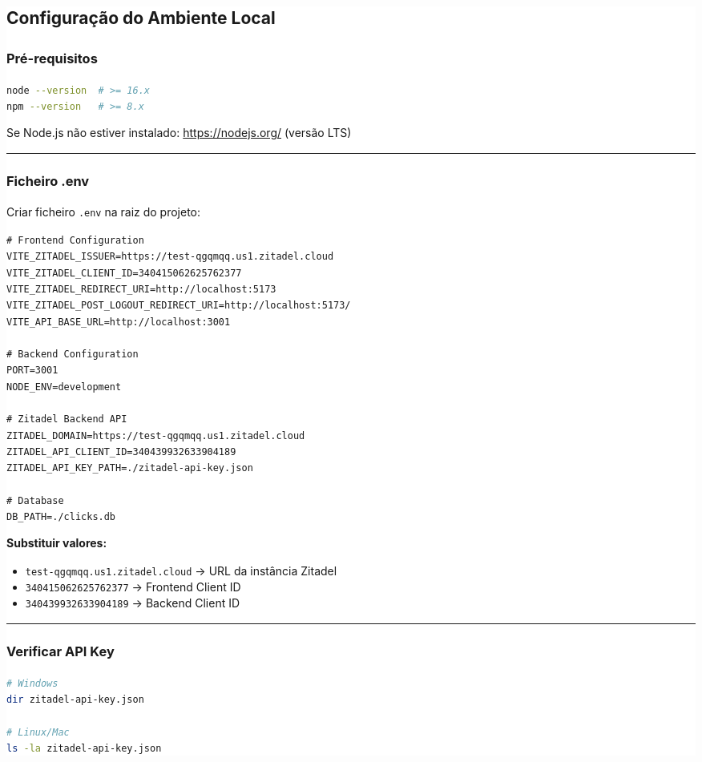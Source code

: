 
## Configuração do Ambiente Local

### Pré-requisitos

```bash
node --version  # >= 16.x
npm --version   # >= 8.x
```

Se Node.js não estiver instalado: https://nodejs.org/ (versão LTS)

---

### Ficheiro .env

Criar ficheiro `.env` na raiz do projeto:

```env
# Frontend Configuration
VITE_ZITADEL_ISSUER=https://test-qgqmqq.us1.zitadel.cloud
VITE_ZITADEL_CLIENT_ID=340415062625762377
VITE_ZITADEL_REDIRECT_URI=http://localhost:5173
VITE_ZITADEL_POST_LOGOUT_REDIRECT_URI=http://localhost:5173/
VITE_API_BASE_URL=http://localhost:3001

# Backend Configuration
PORT=3001
NODE_ENV=development

# Zitadel Backend API
ZITADEL_DOMAIN=https://test-qgqmqq.us1.zitadel.cloud
ZITADEL_API_CLIENT_ID=340439932633904189
ZITADEL_API_KEY_PATH=./zitadel-api-key.json

# Database
DB_PATH=./clicks.db
```

**Substituir valores:**
- `test-qgqmqq.us1.zitadel.cloud` → URL da instância Zitadel
- `340415062625762377` → Frontend Client ID
- `340439932633904189` → Backend Client ID

---

### Verificar API Key

```bash
# Windows
dir zitadel-api-key.json

# Linux/Mac
ls -la zitadel-api-key.json
```
